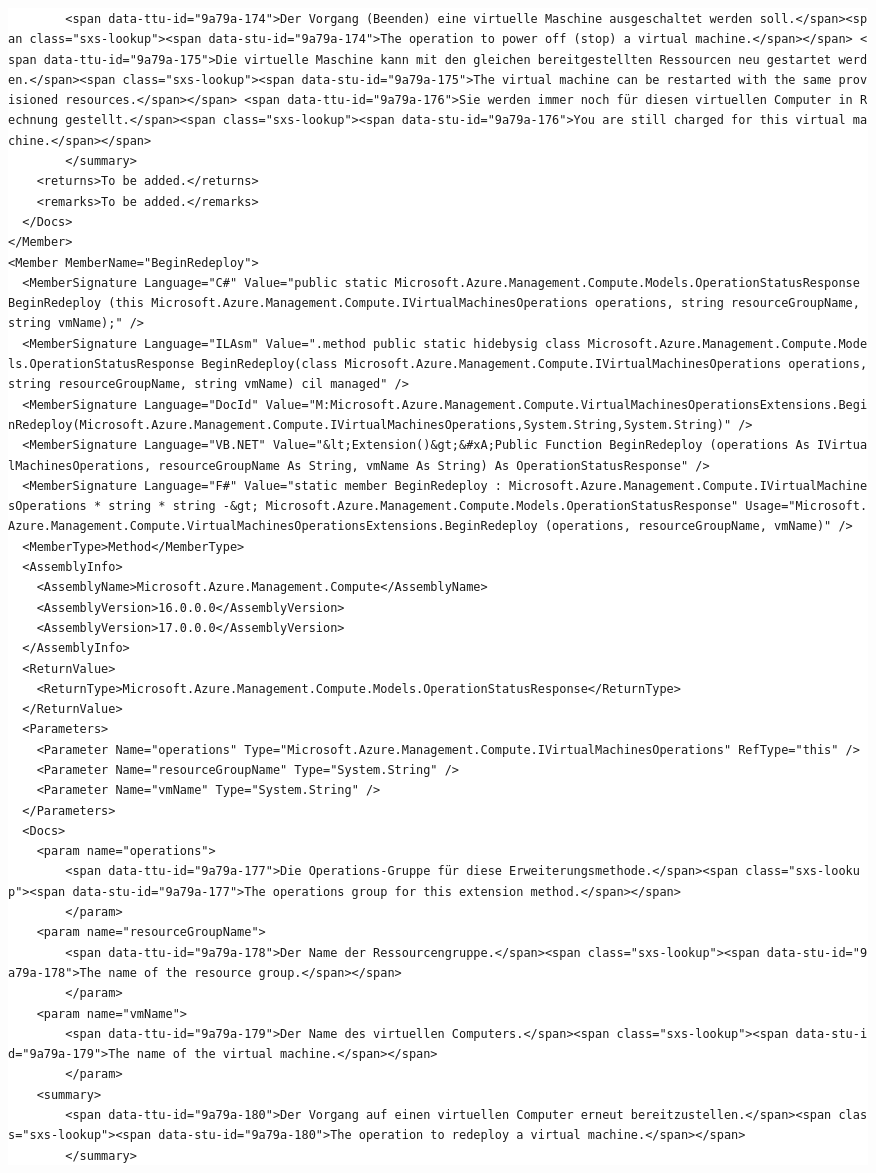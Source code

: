             <span data-ttu-id="9a79a-174">Der Vorgang (Beenden) eine virtuelle Maschine ausgeschaltet werden soll.</span><span class="sxs-lookup"><span data-stu-id="9a79a-174">The operation to power off (stop) a virtual machine.</span></span> <span data-ttu-id="9a79a-175">Die virtuelle Maschine kann mit den gleichen bereitgestellten Ressourcen neu gestartet werden.</span><span class="sxs-lookup"><span data-stu-id="9a79a-175">The virtual machine can be restarted with the same provisioned resources.</span></span> <span data-ttu-id="9a79a-176">Sie werden immer noch für diesen virtuellen Computer in Rechnung gestellt.</span><span class="sxs-lookup"><span data-stu-id="9a79a-176">You are still charged for this virtual machine.</span></span>
            </summary>
        <returns>To be added.</returns>
        <remarks>To be added.</remarks>
      </Docs>
    </Member>
    <Member MemberName="BeginRedeploy">
      <MemberSignature Language="C#" Value="public static Microsoft.Azure.Management.Compute.Models.OperationStatusResponse BeginRedeploy (this Microsoft.Azure.Management.Compute.IVirtualMachinesOperations operations, string resourceGroupName, string vmName);" />
      <MemberSignature Language="ILAsm" Value=".method public static hidebysig class Microsoft.Azure.Management.Compute.Models.OperationStatusResponse BeginRedeploy(class Microsoft.Azure.Management.Compute.IVirtualMachinesOperations operations, string resourceGroupName, string vmName) cil managed" />
      <MemberSignature Language="DocId" Value="M:Microsoft.Azure.Management.Compute.VirtualMachinesOperationsExtensions.BeginRedeploy(Microsoft.Azure.Management.Compute.IVirtualMachinesOperations,System.String,System.String)" />
      <MemberSignature Language="VB.NET" Value="&lt;Extension()&gt;&#xA;Public Function BeginRedeploy (operations As IVirtualMachinesOperations, resourceGroupName As String, vmName As String) As OperationStatusResponse" />
      <MemberSignature Language="F#" Value="static member BeginRedeploy : Microsoft.Azure.Management.Compute.IVirtualMachinesOperations * string * string -&gt; Microsoft.Azure.Management.Compute.Models.OperationStatusResponse" Usage="Microsoft.Azure.Management.Compute.VirtualMachinesOperationsExtensions.BeginRedeploy (operations, resourceGroupName, vmName)" />
      <MemberType>Method</MemberType>
      <AssemblyInfo>
        <AssemblyName>Microsoft.Azure.Management.Compute</AssemblyName>
        <AssemblyVersion>16.0.0.0</AssemblyVersion>
        <AssemblyVersion>17.0.0.0</AssemblyVersion>
      </AssemblyInfo>
      <ReturnValue>
        <ReturnType>Microsoft.Azure.Management.Compute.Models.OperationStatusResponse</ReturnType>
      </ReturnValue>
      <Parameters>
        <Parameter Name="operations" Type="Microsoft.Azure.Management.Compute.IVirtualMachinesOperations" RefType="this" />
        <Parameter Name="resourceGroupName" Type="System.String" />
        <Parameter Name="vmName" Type="System.String" />
      </Parameters>
      <Docs>
        <param name="operations">
            <span data-ttu-id="9a79a-177">Die Operations-Gruppe für diese Erweiterungsmethode.</span><span class="sxs-lookup"><span data-stu-id="9a79a-177">The operations group for this extension method.</span></span>
            </param>
        <param name="resourceGroupName">
            <span data-ttu-id="9a79a-178">Der Name der Ressourcengruppe.</span><span class="sxs-lookup"><span data-stu-id="9a79a-178">The name of the resource group.</span></span>
            </param>
        <param name="vmName">
            <span data-ttu-id="9a79a-179">Der Name des virtuellen Computers.</span><span class="sxs-lookup"><span data-stu-id="9a79a-179">The name of the virtual machine.</span></span>
            </param>
        <summary>
            <span data-ttu-id="9a79a-180">Der Vorgang auf einen virtuellen Computer erneut bereitzustellen.</span><span class="sxs-lookup"><span data-stu-id="9a79a-180">The operation to redeploy a virtual machine.</span></span>
            </summary>